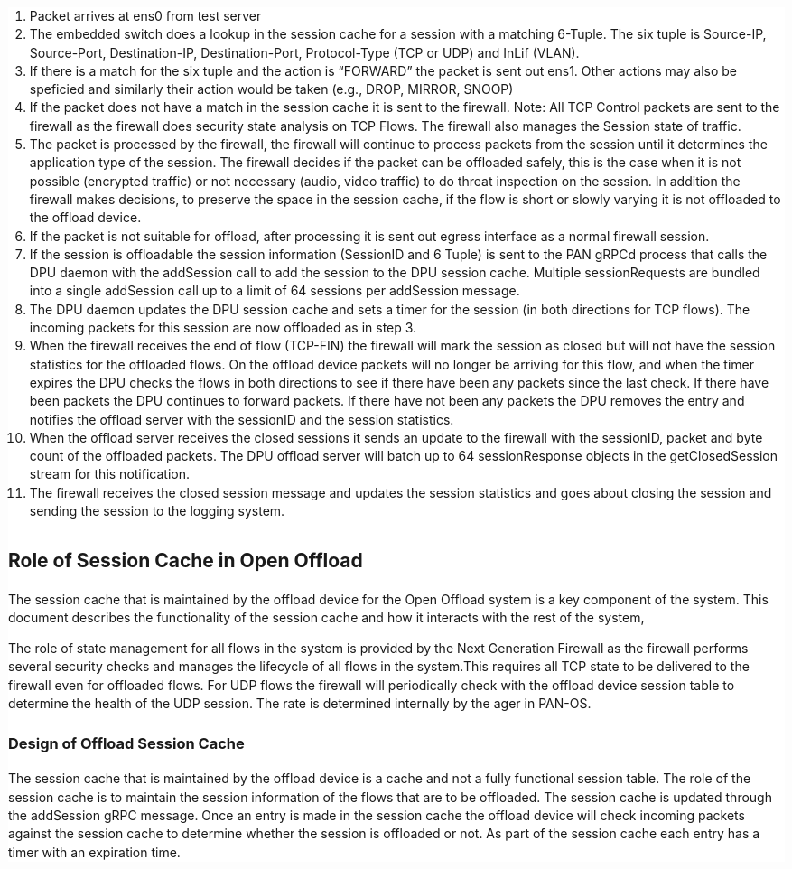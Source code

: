 <ol>
<li>Packet arrives at ens0 from test server</li>
<li>The embedded switch does a lookup in the session cache for a session with a matching 6-Tuple. The six tuple is Source-IP, Source-Port, Destination-IP, Destination-Port, Protocol-Type (TCP or UDP) and InLif (VLAN). </li>
<li>If there is a match for the six tuple and the action is “FORWARD” the packet is sent out ens1. Other actions may also be speficied and similarly their action would be taken (e.g., DROP, MIRROR, SNOOP)</li>
<li> If the packet does not have a match in the session cache it is sent to the firewall. Note: All TCP Control packets are sent to the firewall as the firewall does security state analysis on TCP Flows. The firewall also manages the Session state of traffic.</li>
<li>The packet is processed by the firewall, the firewall will continue to process packets from the session until it determines the application type of the session. The firewall decides if the packet can be offloaded safely, this is the case when it is not possible (encrypted traffic) or not necessary (audio, video traffic) to do threat inspection on the session. In addition the firewall makes decisions, to preserve the space in the session cache, if the flow is short or slowly varying it is not offloaded to the offload device.</li>
<li>If the packet is not suitable for offload, after processing it is sent out egress interface as a normal firewall session.</li>
<li>If the session is offloadable the session information (SessionID and 6 Tuple) is sent to the PAN gRPCd process that calls the DPU daemon with the addSession call to add the session to the DPU session cache. Multiple sessionRequests are bundled into a single addSession call up to a limit of 64 sessions per addSession message. </li>
<li>The DPU daemon updates the DPU session cache and sets a timer for the session (in both directions for TCP flows). The incoming packets for this session are now offloaded as in step 3.</li>
<li>When the firewall receives the end of flow (TCP-FIN) the firewall will mark the session as closed but will not have the session statistics for the offloaded flows. On the offload device packets will no longer be arriving for this flow, and when the timer expires the DPU checks the flows in both directions to see if there have been any packets since the last check. If there have been packets the DPU continues to forward packets. If there have not been any packets the DPU removes the entry and notifies the offload server with the sessionID and the session statistics.</li>
<li>When the offload server receives the closed sessions it sends an update to the firewall with the sessionID, packet and byte count of the offloaded packets. The DPU offload server will batch up to 64 sessionResponse objects in the getClosedSession stream for this notification.</li>
<li>The firewall receives the closed session message and updates the session statistics and goes about closing the session and sending the session to the logging system.</li>
</ol>

## Role of Session Cache in Open Offload

The session cache that is maintained by the offload device for the Open Offload system is a key component of the system. This document describes the functionality of the session cache and how it interacts with the rest of the system,

The role of state management for all flows in the system is provided by the Next Generation Firewall as the firewall performs several security checks and manages the lifecycle of all flows in the system.This requires all TCP state to be delivered to the firewall even for offloaded flows.  For UDP flows the firewall will periodically check with the offload device session table to determine the health of the UDP session. The rate is determined internally by the ager in PAN-OS.

### Design of Offload Session Cache
The session cache that is maintained by the offload device is a cache and not a fully functional session table. The role of the session cache is to maintain the session information of the flows that are to be offloaded. The session cache is updated through the addSession gRPC message. Once an entry is made in the session cache the offload device will check incoming packets against the session cache to determine whether the session is offloaded or not. As part of the session cache each entry has a timer with an expiration time.
